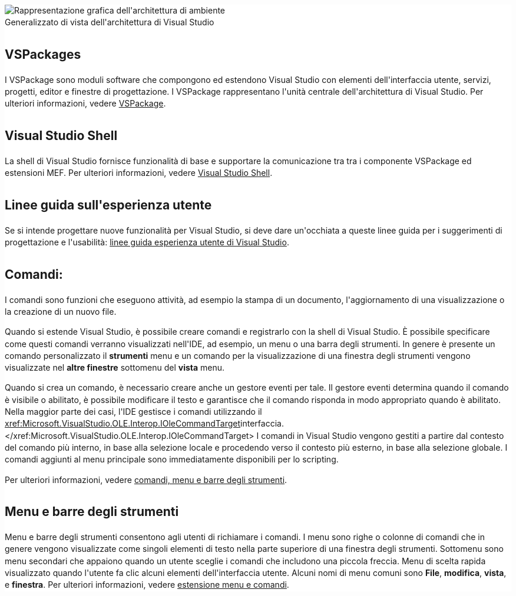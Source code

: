  ![Rappresentazione grafica dell'architettura di ambiente](~/docs/extensibility/internals/media/environment.gif "environment")  
Generalizzato di vista dell'architettura di Visual Studio  
  
## <a name="vspackages"></a>VSPackages  
 I VSPackage sono moduli software che compongono ed estendono Visual Studio con elementi dell'interfaccia utente, servizi, progetti, editor e finestre di progettazione. I VSPackage rappresentano l'unità centrale dell'architettura di Visual Studio. Per ulteriori informazioni, vedere [VSPackage](../../extensibility/internals/vspackages.md).  
  
## <a name="visual-studio-shell"></a>Visual Studio Shell  
 La shell di Visual Studio fornisce funzionalità di base e supportare la comunicazione tra tra i componente VSPackage ed estensioni MEF. Per ulteriori informazioni, vedere [Visual Studio Shell](../../extensibility/internals/visual-studio-shell.md).  
  
## <a name="user-experience-guidelines"></a>Linee guida sull'esperienza utente  
 Se si intende progettare nuove funzionalità per Visual Studio, si deve dare un'occhiata a queste linee guida per i suggerimenti di progettazione e l'usabilità: [linee guida esperienza utente di Visual Studio](../../extensibility/ux-guidelines/visual-studio-user-experience-guidelines.md).  
  
## <a name="commands"></a>Comandi:  
 I comandi sono funzioni che eseguono attività, ad esempio la stampa di un documento, l'aggiornamento di una visualizzazione o la creazione di un nuovo file.  
  
 Quando si estende Visual Studio, è possibile creare comandi e registrarlo con la shell di Visual Studio. È possibile specificare come questi comandi verranno visualizzati nell'IDE, ad esempio, un menu o una barra degli strumenti. In genere è presente un comando personalizzato il **strumenti** menu e un comando per la visualizzazione di una finestra degli strumenti vengono visualizzate nel **altre finestre** sottomenu del **vista** menu.  
  
 Quando si crea un comando, è necessario creare anche un gestore eventi per tale. Il gestore eventi determina quando il comando è visibile o abilitato, è possibile modificare il testo e garantisce che il comando risponda in modo appropriato quando è abilitato. Nella maggior parte dei casi, l'IDE gestisce i comandi utilizzando il <xref:Microsoft.VisualStudio.OLE.Interop.IOleCommandTarget>interfaccia.</xref:Microsoft.VisualStudio.OLE.Interop.IOleCommandTarget> I comandi in Visual Studio vengono gestiti a partire dal contesto del comando più interno, in base alla selezione locale e procedendo verso il contesto più esterno, in base alla selezione globale. I comandi aggiunti al menu principale sono immediatamente disponibili per lo scripting.  
  
 Per ulteriori informazioni, vedere [comandi, menu e barre degli strumenti](../../extensibility/internals/commands-menus-and-toolbars.md).  
  
## <a name="menus-and-toolbars"></a>Menu e barre degli strumenti  
 Menu e barre degli strumenti consentono agli utenti di richiamare i comandi. I menu sono righe o colonne di comandi che in genere vengono visualizzate come singoli elementi di testo nella parte superiore di una finestra degli strumenti. Sottomenu sono menu secondari che appaiono quando un utente sceglie i comandi che includono una piccola freccia. Menu di scelta rapida visualizzato quando l'utente fa clic alcuni elementi dell'interfaccia utente. Alcuni nomi di menu comuni sono **File**, **modifica**, **vista**, e **finestra**. Per ulteriori informazioni, vedere [estensione menu e comandi](../../extensibility/extending-menus-and-commands.md).  
  